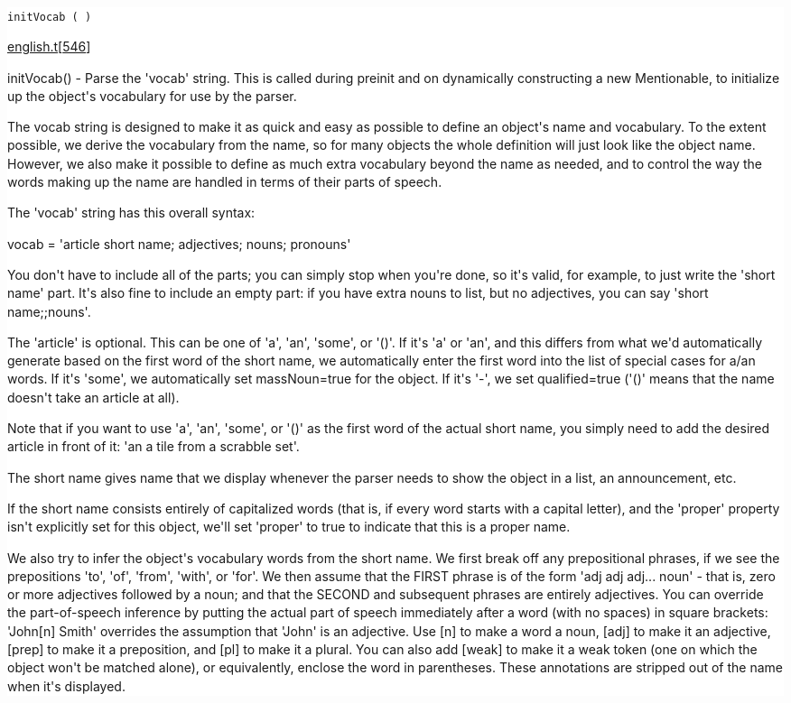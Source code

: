 <span id="initVocab"></span>

`initVocab ( )`

[english.t](../file/english.t.html)\[[546](../source/english.t.html#546)\]

<div class="desc">

initVocab() - Parse the 'vocab' string. This is called during preinit
and on dynamically constructing a new Mentionable, to initialize up the
object's vocabulary for use by the parser.

The vocab string is designed to make it as quick and easy as possible to
define an object's name and vocabulary. To the extent possible, we
derive the vocabulary from the name, so for many objects the whole
definition will just look like the object name. However, we also make it
possible to define as much extra vocabulary beyond the name as needed,
and to control the way the words making up the name are handled in terms
of their parts of speech.

The 'vocab' string has this overall syntax:

  
vocab = 'article short name; adjectives; nouns; pronouns'

You don't have to include all of the parts; you can simply stop when
you're done, so it's valid, for example, to just write the 'short name'
part. It's also fine to include an empty part: if you have extra nouns
to list, but no adjectives, you can say 'short name;;nouns'.

The 'article' is optional. This can be one of 'a', 'an', 'some', or
'()'. If it's 'a' or 'an', and this differs from what we'd automatically
generate based on the first word of the short name, we automatically
enter the first word into the list of special cases for a/an words. If
it's 'some', we automatically set massNoun=true for the object. If it's
'-', we set qualified=true ('()' means that the name doesn't take an
article at all).

Note that if you want to use 'a', 'an', 'some', or '()' as the first
word of the actual short name, you simply need to add the desired
article in front of it: 'an a tile from a scrabble set'.

The short name gives name that we display whenever the parser needs to
show the object in a list, an announcement, etc.

If the short name consists entirely of capitalized words (that is, if
every word starts with a capital letter), and the 'proper' property
isn't explicitly set for this object, we'll set 'proper' to true to
indicate that this is a proper name.

We also try to infer the object's vocabulary words from the short name.
We first break off any prepositional phrases, if we see the prepositions
'to', 'of', 'from', 'with', or 'for'. We then assume that the FIRST
phrase is of the form 'adj adj adj... noun' - that is, zero or more
adjectives followed by a noun; and that the SECOND and subsequent
phrases are entirely adjectives. You can override the part-of-speech
inference by putting the actual part of speech immediately after a word
(with no spaces) in square brackets: 'John\[n\] Smith' overrides the
assumption that 'John' is an adjective. Use \[n\] to make a word a noun,
\[adj\] to make it an adjective, \[prep\] to make it a preposition, and
\[pl\] to make it a plural. You can also add \[weak\] to make it a weak
token (one on which the object won't be matched alone), or equivalently,
enclose the word in parentheses. These annotations are stripped out of
the name when it's displayed.
